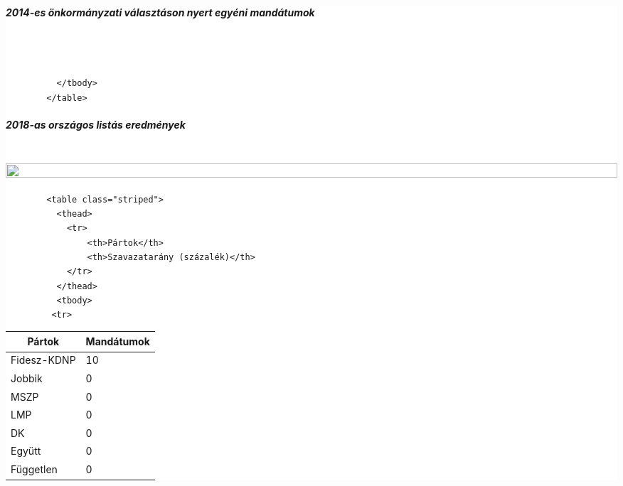<h5><strong>2014-es önkormányzati választáson nyert egyéni mandátumok</strong></h5><br/><br/>

<table class="striped">
              <thead>
                <tr>
                    <th>Pártok</th>
                    <th>Mandátumok</th>
                </tr>
              </thead>
              <tbody>
             <tr>
                  <td>Fidesz-KDNP</td>
				   <td>10</td>
			</tr>
			<tr><td>Jobbik</td> 
				<td>0</td>
			</tr>
			<tr>
                  <td>MSZP</td>
				   <td>0</td>
			</tr>
			<tr>
                  <td>LMP</td>
				   <td>0</td>
			</tr>
			<tr>
                  <td>DK</td>
				   <td>0</td>
			</tr>
			<tr>
                  <td>Együtt</td>
				   <td>0</td>
			</tr>
             <tr>
                  <td>Független</td>
				   <td>0</td>
			</tr>
   
              </tbody>
            </table>

<h5><strong>2018-as országos listás eredmények</strong></h5><br/><img src="images/listas_chart/budapest1.png" style="height: 100%; width: 100%; object-fit: contain"><br/>

			<table class="striped">
              <thead>
                <tr>
                    <th>Pártok</th>
                    <th>Szavazatarány (százalék)</th>
                </tr>
              </thead>
              <tbody>
             <tr>